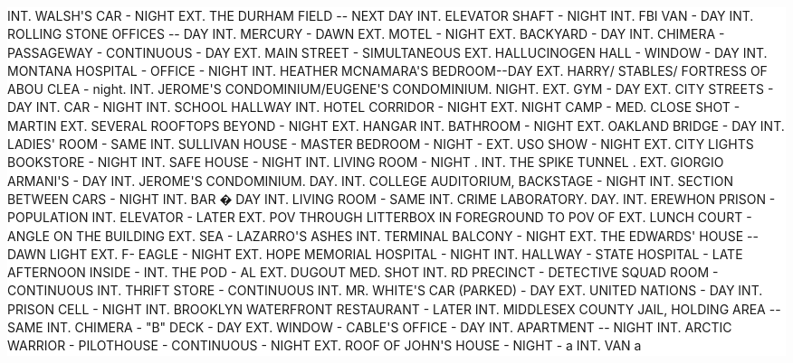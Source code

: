 INT. WALSH'S CAR - NIGHT
EXT. THE DURHAM FIELD -- NEXT DAY
INT. ELEVATOR SHAFT - NIGHT
INT. FBI VAN - DAY
INT. ROLLING STONE OFFICES -- DAY
INT. MERCURY - DAWN
EXT. MOTEL - NIGHT
EXT. BACKYARD - DAY
INT. CHIMERA - PASSAGEWAY - CONTINUOUS - DAY
EXT. MAIN STREET - SIMULTANEOUS
EXT. HALLUCINOGEN HALL - WINDOW - DAY
INT. MONTANA HOSPITAL - OFFICE - NIGHT
INT. HEATHER MCNAMARA'S BEDROOM--DAY
EXT. HARRY/ STABLES/ FORTRESS OF ABOU CLEA - night.
INT. JEROME'S CONDOMINIUM/EUGENE'S CONDOMINIUM. NIGHT.
EXT. GYM - DAY
EXT. CITY STREETS - DAY
INT. CAR - NIGHT
INT. SCHOOL HALLWAY
INT. HOTEL CORRIDOR - NIGHT
EXT. NIGHT CAMP - MED. CLOSE SHOT - MARTIN
EXT. SEVERAL ROOFTOPS BEYOND - NIGHT
EXT. HANGAR
INT. BATHROOM - NIGHT
EXT. OAKLAND BRIDGE - DAY
INT. LADIES' ROOM - SAME
INT. SULLIVAN HOUSE - MASTER BEDROOM - NIGHT -
EXT. USO SHOW - NIGHT
EXT. CITY LIGHTS BOOKSTORE - NIGHT
INT. SAFE HOUSE - NIGHT
INT. LIVING ROOM - NIGHT
. INT. THE SPIKE TUNNEL			.
EXT. GIORGIO ARMANI'S - DAY
INT. JEROME'S CONDOMINIUM. DAY.
INT. COLLEGE AUDITORIUM, BACKSTAGE - NIGHT
INT. SECTION BETWEEN CARS - NIGHT
INT. BAR � DAY
INT. LIVING ROOM - SAME
INT. CRIME LABORATORY. DAY.
INT. EREWHON PRISON - POPULATION
INT. ELEVATOR - LATER
EXT. POV THROUGH LITTERBOX IN FOREGROUND TO POV OF
EXT. LUNCH COURT - ANGLE ON THE  BUILDING
EXT. SEA - LAZARRO'S ASHES
INT. TERMINAL BALCONY - NIGHT
EXT. THE EDWARDS' HOUSE -- DAWN LIGHT
EXT. F- EAGLE - NIGHT
EXT. HOPE MEMORIAL HOSPITAL - NIGHT
INT. HALLWAY - STATE HOSPITAL - LATE AFTERNOON
INSIDE - INT. THE POD - AL
EXT. DUGOUT MED. SHOT
INT. RD PRECINCT - DETECTIVE SQUAD ROOM - CONTINUOUS
INT. THRIFT STORE - CONTINUOUS
INT. MR. WHITE'S CAR (PARKED) - DAY
EXT. UNITED NATIONS - DAY
INT. PRISON CELL - NIGHT
INT. BROOKLYN WATERFRONT RESTAURANT - LATER
INT. MIDDLESEX COUNTY JAIL, HOLDING AREA -- SAME
INT. CHIMERA - "B" DECK - DAY
EXT. WINDOW - CABLE'S OFFICE - DAY
INT. APARTMENT -- NIGHT
INT. ARCTIC WARRIOR - PILOTHOUSE - CONTINUOUS - NIGHT
EXT. ROOF OF JOHN'S HOUSE - NIGHT -
a INT. VAN                                                     a